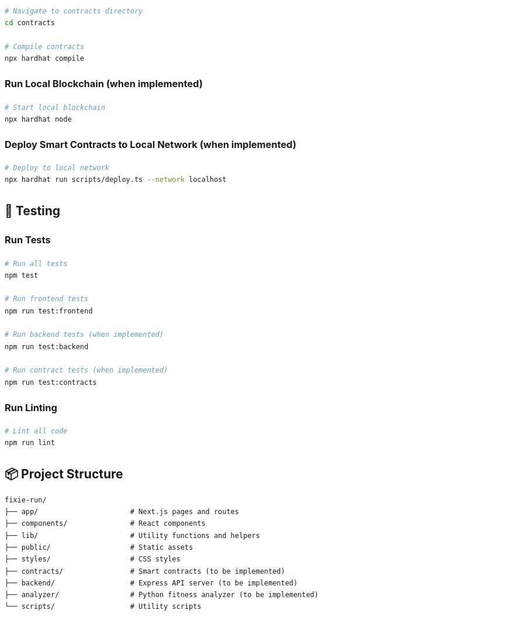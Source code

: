 ```bash
# Navigate to contracts directory
cd contracts

# Compile contracts
npx hardhat compile
```

### Run Local Blockchain (when implemented)

```bash
# Start local blockchain
npx hardhat node
```

### Deploy Smart Contracts to Local Network (when implemented)

```bash
# Deploy to local network
npx hardhat run scripts/deploy.ts --network localhost
```

## 🧪 Testing

### Run Tests

```bash
# Run all tests
npm test

# Run frontend tests
npm run test:frontend

# Run backend tests (when implemented)
npm run test:backend

# Run contract tests (when implemented)
npm run test:contracts
```

### Run Linting

```bash
# Lint all code
npm run lint
```

## 📦 Project Structure

```
fixie-run/
├── app/                      # Next.js pages and routes
├── components/               # React components
├── lib/                      # Utility functions and helpers
├── public/                   # Static assets
├── styles/                   # CSS styles
├── contracts/                # Smart contracts (to be implemented)
├── backend/                  # Express API server (to be implemented)
├── analyzer/                 # Python fitness analyzer (to be implemented)
└── scripts/                  # Utility scripts
```

